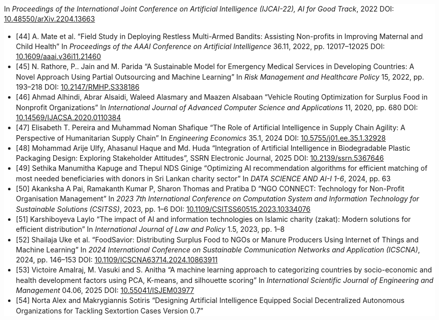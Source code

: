   In *Proceedings of the International Joint Conference on Artificial Intelligence (IJCAI-22), AI for Good Track*, 2022
  DOI: [10.48550/arXiv.2204.13663](https://dx.doi.org/10.48550/arXiv.2204.13663)
* [44]
  A. Mate et al.
  “Field Study in Deploying Restless Multi-Armed Bandits: Assisting Non-profits in Improving Maternal and Child Health”
  In *Proceedings of the AAAI Conference on Artificial Intelligence* 36.11, 2022, pp. 12017–12025
  DOI: [10.1609/aaai.v36i11.21460](https://dx.doi.org/10.1609/aaai.v36i11.21460)
* [45]
  N. Rathore, P.. Jain and M. Parida
  “A Sustainable Model for Emergency Medical Services in Developing Countries: A Novel Approach Using Partial Outsourcing and Machine Learning”
  In *Risk Management and Healthcare Policy* 15, 2022, pp. 193–218
  DOI: [10.2147/RMHP.S338186](https://dx.doi.org/10.2147/RMHP.S338186)
* [46]
  Ahmad Alhindi, Abrar Alsaidi, Waleed Alasmary and Maazen Alsabaan
  “Vehicle Routing Optimization for Surplus Food in Nonprofit Organizations”
  In *International Journal of Advanced Computer Science and Applications* 11, 2020, pp. 680
  DOI: [10.14569/IJACSA.2020.0110384](https://dx.doi.org/10.14569/IJACSA.2020.0110384)
* [47]
  Elisabeth T. Pereira and Muhammad Noman Shafique
  “The Role of Artificial Intelligence in Supply Chain Agility: A Perspective of Humanitarian Supply Chain”
  In *Engineering Economics* 35.1, 2024
  DOI: [10.5755/j01.ee.35.1.32928](https://dx.doi.org/10.5755/j01.ee.35.1.32928)
* [48]
  Mohammad Arije Ulfy, Ahasanul Haque and Md. Huda
  “Integration of Artificial Intelligence in Biodegradable Plastic Packaging Design: Exploring Stakeholder Attitudes”, SSRN Electronic Journal, 2025
  DOI: [10.2139/ssrn.5367646](https://dx.doi.org/10.2139/ssrn.5367646)
* [49]
  Sethika Manumitha Kapuge and Thepul NDS Ginige
  “Optimizing AI recommendation algorithms for efficient matching of most needed beneficiaries with donors in Sri Lankan charity sector”
  In *DATA SCIENCE AND AI-I 1-6*, 2024, pp. 63
* [50]
  Akanksha A Pai, Ramakanth Kumar P, Sharon Thomas and Pratiba D
  “NGO CONNECT: Technology for Non-Profit Organisation Management”
  In *2023 7th International Conference on Computation System and Information Technology for Sustainable Solutions (CSITSS)*, 2023, pp. 1–6
  DOI: [10.1109/CSITSS60515.2023.10334076](https://dx.doi.org/10.1109/CSITSS60515.2023.10334076)
* [51]
  Karshiboyeva Laylo
  “The impact of AI and information technologies on Islamic charity (zakat): Modern solutions for efficient distribution”
  In *International Journal of Law and Policy* 1.5, 2023, pp. 1–8
* [52]
  Shailaja Uke et al.
  “FoodSavior: Distributing Surplus Food to NGOs or Manure Producers Using Internet of Things and Machine Learning”
  In *2024 International Conference on Sustainable Communication Networks and Application (ICSCNA)*, 2024, pp. 146–153
  DOI: [10.1109/ICSCNA63714.2024.10863911](https://dx.doi.org/10.1109/ICSCNA63714.2024.10863911)
* [53]
  Victoire Amalraj, M. Vasuki and S. Anitha
  “A machine learning approach to categorizing countries by socio-economic and health development factors using PCA, K-means, and silhouette scoring”
  In *International Scientific Journal of Engineering and Management* 04.06, 2025
  DOI: [10.55041/ISJEM03977](https://dx.doi.org/10.55041/ISJEM03977)
* [54]
  Norta Alex and Makrygiannis Sotiris
  “Designing Artificial Intelligence Equipped Social Decentralized Autonomous Organizations for Tackling Sextortion Cases Version 0.7”